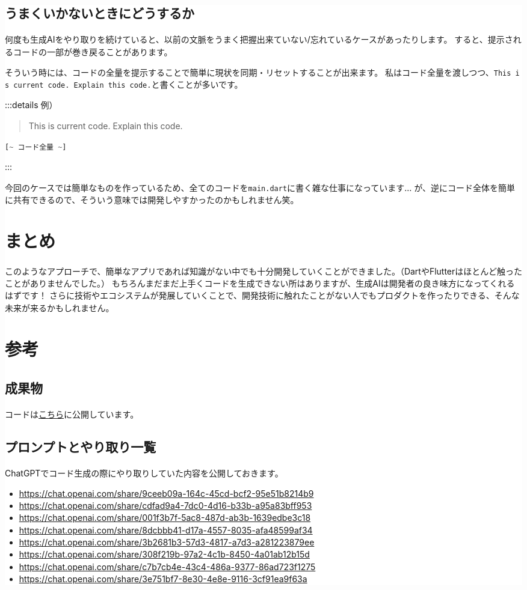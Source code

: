 

## うまくいかないときにどうするか


何度も生成AIをやり取りを続けていると、以前の文脈をうまく把握出来ていない/忘れているケースがあったりします。
すると、提示されるコードの一部が巻き戻ることがあります。

そういう時には、コードの全量を提示することで簡単に現状を同期・リセットすることが出来ます。
私はコード全量を渡しつつ、`This is current code. Explain this code.`と書くことが多いです。

:::details 例）

> This is current code. Explain this code.
```dart
[~ コード全量 ~]
```

:::

今回のケースでは簡単なものを作っているため、全てのコードを`main.dart`に書く雑な仕事になっています…
が、逆にコード全体を簡単に共有できるので、そういう意味では開発しやすかったのかもしれません笑。


# まとめ

このようなアプローチで、簡単なアプリであれば知識がない中でも十分開発していくことができました。（DartやFlutterはほとんど触ったことがありませんでした。）
もちろんまだまだ上手くコードを生成できない所はありますが、生成AIは開発者の良き味方になってくれるはずです！
さらに技術やエコシステムが発展していくことで、開発技術に触れたことがない人でもプロダクトを作ったりできる、そんな未来が来るかもしれません。




# 参考

## 成果物

コードは[こちら](https://github.com/theMistletoe/only-one-sit-up)に公開しています。


## プロンプトとやり取り一覧


ChatGPTでコード生成の際にやり取りしていた内容を公開しておきます。


- https://chat.openai.com/share/9ceeb09a-164c-45cd-bcf2-95e51b8214b9
- https://chat.openai.com/share/cdfad9a4-7dc0-4d16-b33b-a95a83bff953
- https://chat.openai.com/share/001f3b7f-5ac8-487d-ab3b-1639edbe3c18
- https://chat.openai.com/share/8dcbbb41-d17a-4557-8035-afa48599af34
- https://chat.openai.com/share/3b2681b3-57d3-4817-a7d3-a281223879ee
- https://chat.openai.com/share/308f219b-97a2-4c1b-8450-4a01ab12b15d
- https://chat.openai.com/share/c7b7cb4e-43c4-486a-9377-86ad723f1275
- https://chat.openai.com/share/3e751bf7-8e30-4e8e-9116-3cf91ea9f63a














